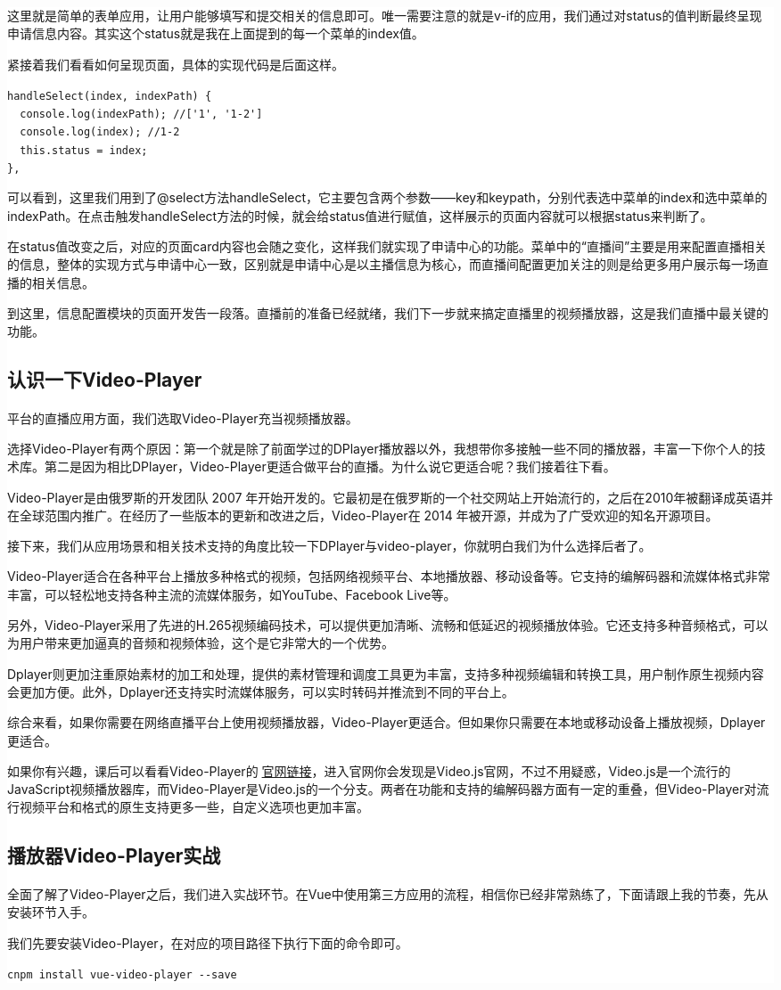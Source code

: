 这里就是简单的表单应用，让用户能够填写和提交相关的信息即可。唯一需要注意的就是v-if的应用，我们通过对status的值判断最终呈现申请信息内容。其实这个status就是我在上面提到的每一个菜单的index值。

紧接着我们看看如何呈现页面，具体的实现代码是后面这样。

```plain
handleSelect(index, indexPath) {
  console.log(indexPath); //['1', '1-2']
  console.log(index); //1-2
  this.status = index;
},

```

可以看到，这里我们用到了@select方法handleSelect，它主要包含两个参数——key和keypath，分别代表选中菜单的index和选中菜单的indexPath。在点击触发handleSelect方法的时候，就会给status值进行赋值，这样展示的页面内容就可以根据status来判断了。

在status值改变之后，对应的页面card内容也会随之变化，这样我们就实现了申请中心的功能。菜单中的“直播间”主要是用来配置直播相关的信息，整体的实现方式与申请中心一致，区别就是申请中心是以主播信息为核心，而直播间配置更加关注的则是给更多用户展示每一场直播的相关信息。

到这里，信息配置模块的页面开发告一段落。直播前的准备已经就绪，我们下一步就来搞定直播里的视频播放器，这是我们直播中最关键的功能。

## 认识一下Video-Player

平台的直播应用方面，我们选取Video-Player充当视频播放器。

选择Video-Player有两个原因：第一个就是除了前面学过的DPlayer播放器以外，我想带你多接触一些不同的播放器，丰富一下你个人的技术库。第二是因为相比DPlayer，Video-Player更适合做平台的直播。为什么说它更适合呢？我们接着往下看。

Video-Player是由俄罗斯的开发团队 2007 年开始开发的。它最初是在俄罗斯的一个社交网站上开始流行的，之后在2010年被翻译成英语并在全球范围内推广。在经历了一些版本的更新和改进之后，Video-Player在 2014 年被开源，并成为了广受欢迎的知名开源项目。

接下来，我们从应用场景和相关技术支持的角度比较一下DPlayer与video-player，你就明白我们为什么选择后者了。

Video-Player适合在各种平台上播放多种格式的视频，包括网络视频平台、本地播放器、移动设备等。它支持的编解码器和流媒体格式非常丰富，可以轻松地支持各种主流的流媒体服务，如YouTube、Facebook Live等。

另外，Video-Player采用了先进的H.265视频编码技术，可以提供更加清晰、流畅和低延迟的视频播放体验。它还支持多种音频格式，可以为用户带来更加逼真的音频和视频体验，这个是它非常大的一个优势。

Dplayer则更加注重原始素材的加工和处理，提供的素材管理和调度工具更为丰富，支持多种视频编辑和转换工具，用户制作原生视频内容会更加方便。此外，Dplayer还支持实时流媒体服务，可以实时转码并推流到不同的平台上。

综合来看，如果你需要在网络直播平台上使用视频播放器，Video-Player更适合。但如果你只需要在本地或移动设备上播放视频，Dplayer更适合。

如果你有兴趣，课后可以看看Video-Player的 [官网链接](https://videojs.com/)，进入官网你会发现是Video.js官网，不过不用疑惑，Video.js是一个流行的JavaScript视频播放器库，而Video-Player是Video.js的一个分支。两者在功能和支持的编解码器方面有一定的重叠，但Video-Player对流行视频平台和格式的原生支持更多一些，自定义选项也更加丰富。

## 播放器Video-Player实战

全面了解了Video-Player之后，我们进入实战环节。在Vue中使用第三方应用的流程，相信你已经非常熟练了，下面请跟上我的节奏，先从安装环节入手。

我们先要安装Video-Player，在对应的项目路径下执行下面的命令即可。

```plain
cnpm install vue-video-player --save

```
